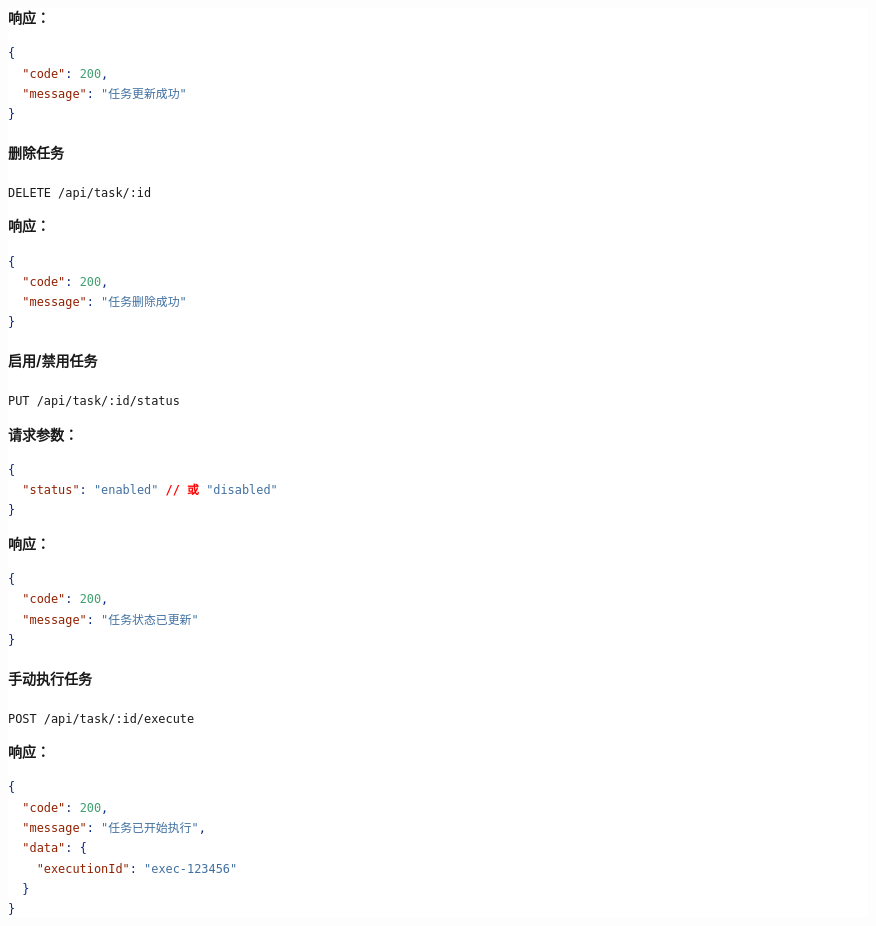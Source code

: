 **响应：**

```json
{
  "code": 200,
  "message": "任务更新成功"
}
```

#### 删除任务

```
DELETE /api/task/:id
```

**响应：**

```json
{
  "code": 200,
  "message": "任务删除成功"
}
```

#### 启用/禁用任务

```
PUT /api/task/:id/status
```

**请求参数：**

```json
{
  "status": "enabled" // 或 "disabled"
}
```

**响应：**

```json
{
  "code": 200,
  "message": "任务状态已更新"
}
```

#### 手动执行任务

```
POST /api/task/:id/execute
```

**响应：**

```json
{
  "code": 200,
  "message": "任务已开始执行",
  "data": {
    "executionId": "exec-123456"
  }
}
```
